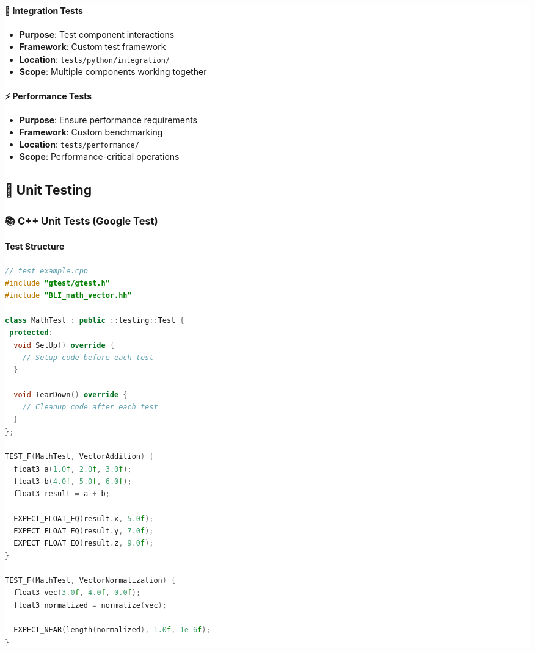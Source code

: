 #### 🔗 Integration Tests
- **Purpose**: Test component interactions
- **Framework**: Custom test framework
- **Location**: `tests/python/integration/`
- **Scope**: Multiple components working together

#### ⚡ Performance Tests
- **Purpose**: Ensure performance requirements
- **Framework**: Custom benchmarking
- **Location**: `tests/performance/`
- **Scope**: Performance-critical operations

## 🧪 Unit Testing

### 📚 C++ Unit Tests (Google Test)

#### Test Structure
```cpp
// test_example.cpp
#include "gtest/gtest.h"
#include "BLI_math_vector.hh"

class MathTest : public ::testing::Test {
 protected:
  void SetUp() override {
    // Setup code before each test
  }
  
  void TearDown() override {
    // Cleanup code after each test
  }
};

TEST_F(MathTest, VectorAddition) {
  float3 a(1.0f, 2.0f, 3.0f);
  float3 b(4.0f, 5.0f, 6.0f);
  float3 result = a + b;
  
  EXPECT_FLOAT_EQ(result.x, 5.0f);
  EXPECT_FLOAT_EQ(result.y, 7.0f);
  EXPECT_FLOAT_EQ(result.z, 9.0f);
}

TEST_F(MathTest, VectorNormalization) {
  float3 vec(3.0f, 4.0f, 0.0f);
  float3 normalized = normalize(vec);
  
  EXPECT_NEAR(length(normalized), 1.0f, 1e-6f);
}
```
